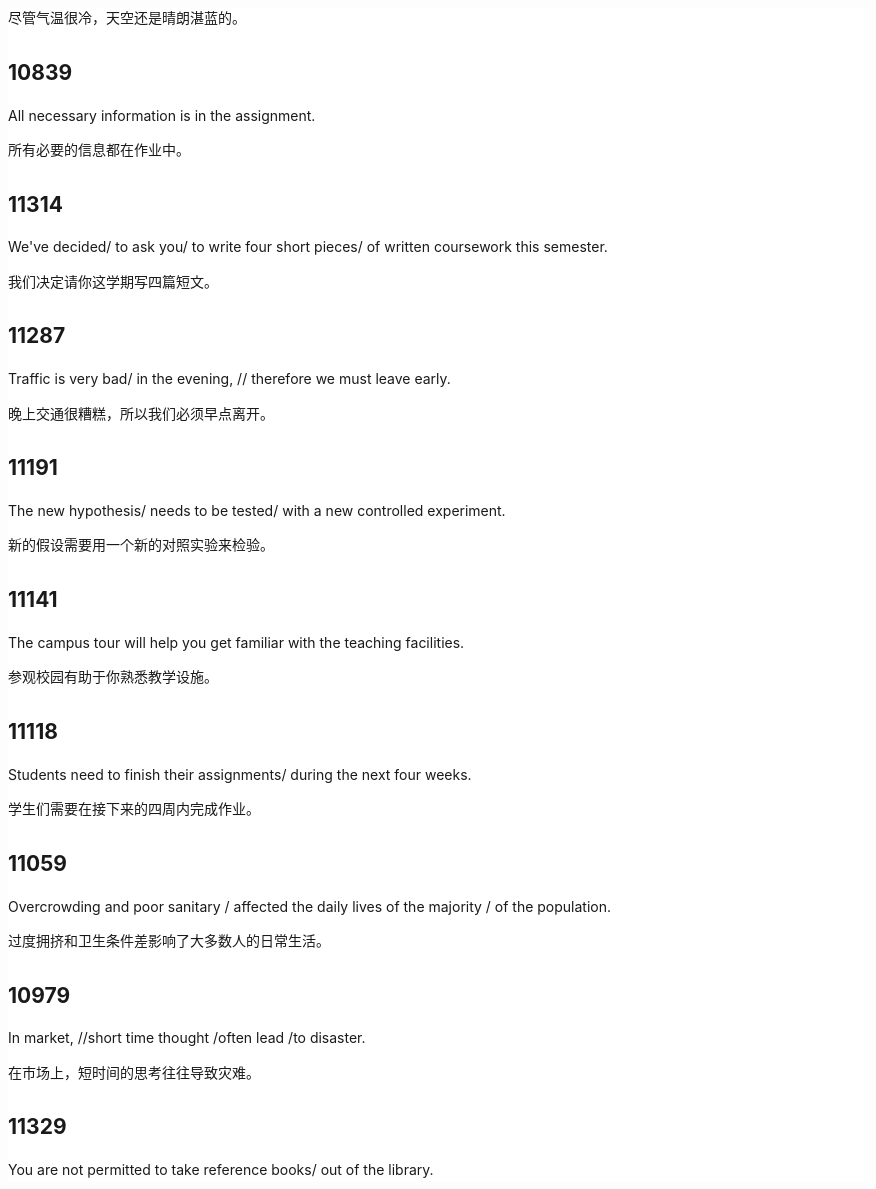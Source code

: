 尽管气温很冷，天空还是晴朗湛蓝的。


## 10839
All necessary information is in the assignment.

所有必要的信息都在作业中。


## 11314
 We've decided/ to ask you/ to write four short pieces/ of written coursework this semester.

我们决定请你这学期写四篇短文。


## 11287
 Traffic is very bad/ in the evening, // therefore we must leave early.

晚上交通很糟糕，所以我们必须早点离开。


## 11191
The new hypothesis/ needs to be tested/ with a new controlled experiment.

新的假设需要用一个新的对照实验来检验。


## 11141
The campus tour will help you get familiar with the teaching facilities.

参观校园有助于你熟悉教学设施。


## 11118
Students need to finish their assignments/ during the next four weeks.

学生们需要在接下来的四周内完成作业。


## 11059
Overcrowding and poor sanitary / affected the daily lives of the majority / of the population.

过度拥挤和卫生条件差影响了大多数人的日常生活。


## 10979
 In market, //short time thought /often lead /to disaster.

在市场上，短时间的思考往往导致灾难。


## 11329
You are not permitted to take reference books/ out of the library.
